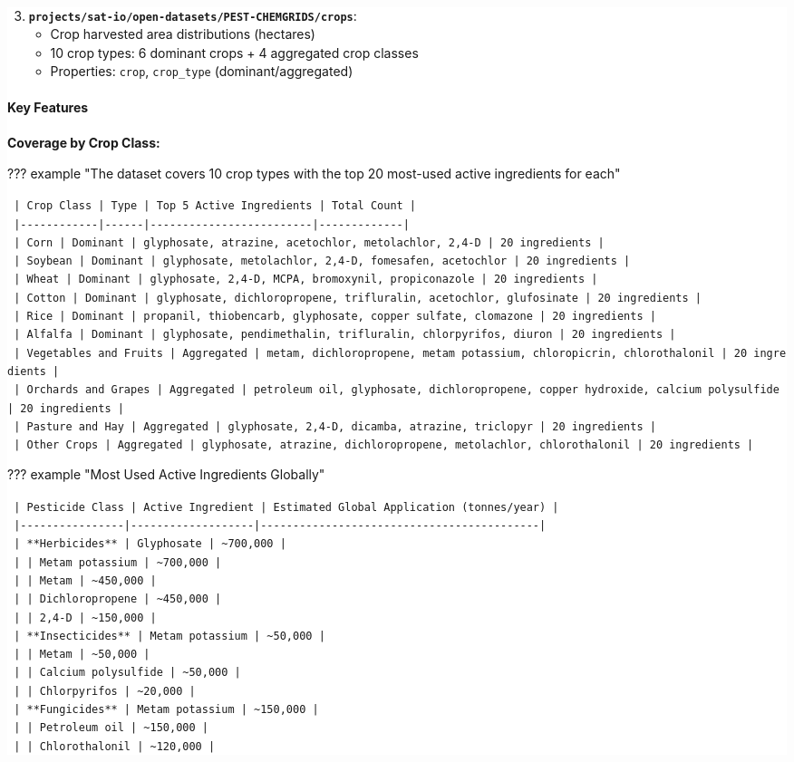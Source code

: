 3. **`projects/sat-io/open-datasets/PEST-CHEMGRIDS/crops`**:
   - Crop harvested area distributions (hectares)
   - 10 crop types: 6 dominant crops + 4 aggregated crop classes
   - Properties: `crop`, `crop_type` (dominant/aggregated)

#### Key Features

**Coverage by Crop Class:**

??? example "The dataset covers 10 crop types with the top 20 most-used active ingredients for each"

     | Crop Class | Type | Top 5 Active Ingredients | Total Count |
     |------------|------|-------------------------|-------------|
     | Corn | Dominant | glyphosate, atrazine, acetochlor, metolachlor, 2,4-D | 20 ingredients |
     | Soybean | Dominant | glyphosate, metolachlor, 2,4-D, fomesafen, acetochlor | 20 ingredients |
     | Wheat | Dominant | glyphosate, 2,4-D, MCPA, bromoxynil, propiconazole | 20 ingredients |
     | Cotton | Dominant | glyphosate, dichloropropene, trifluralin, acetochlor, glufosinate | 20 ingredients |
     | Rice | Dominant | propanil, thiobencarb, glyphosate, copper sulfate, clomazone | 20 ingredients |
     | Alfalfa | Dominant | glyphosate, pendimethalin, trifluralin, chlorpyrifos, diuron | 20 ingredients |
     | Vegetables and Fruits | Aggregated | metam, dichloropropene, metam potassium, chloropicrin, chlorothalonil | 20 ingredients |
     | Orchards and Grapes | Aggregated | petroleum oil, glyphosate, dichloropropene, copper hydroxide, calcium polysulfide | 20 ingredients |
     | Pasture and Hay | Aggregated | glyphosate, 2,4-D, dicamba, atrazine, triclopyr | 20 ingredients |
     | Other Crops | Aggregated | glyphosate, atrazine, dichloropropene, metolachlor, chlorothalonil | 20 ingredients |

??? example "Most Used Active Ingredients Globally"

     | Pesticide Class | Active Ingredient | Estimated Global Application (tonnes/year) |
     |----------------|-------------------|-------------------------------------------|
     | **Herbicides** | Glyphosate | ~700,000 |
     | | Metam potassium | ~700,000 |
     | | Metam | ~450,000 |
     | | Dichloropropene | ~450,000 |
     | | 2,4-D | ~150,000 |
     | **Insecticides** | Metam potassium | ~50,000 |
     | | Metam | ~50,000 |
     | | Calcium polysulfide | ~50,000 |
     | | Chlorpyrifos | ~20,000 |
     | **Fungicides** | Metam potassium | ~150,000 |
     | | Petroleum oil | ~150,000 |
     | | Chlorothalonil | ~120,000 |
